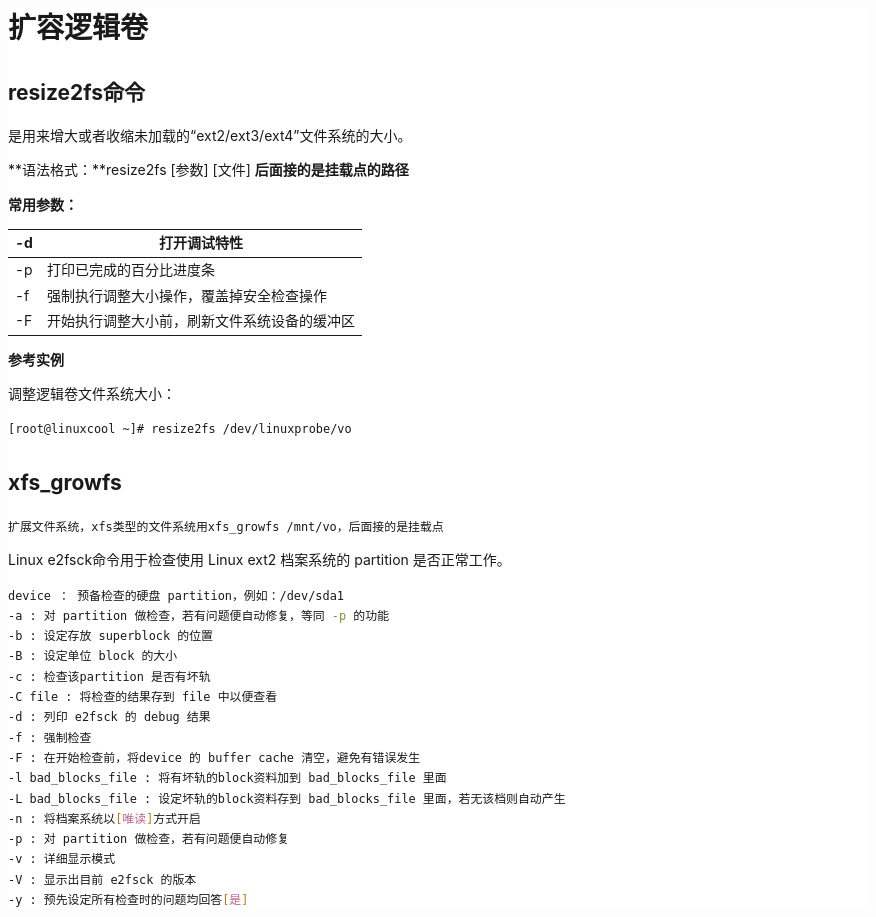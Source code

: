 ```bash

```



# 扩容逻辑卷

## resize2fs命令

是用来增大或者收缩未加载的“ext2/ext3/ext4”文件系统的大小。

**语法格式：**resize2fs [参数] [文件]   **后面接的是挂载点的路径**

**常用参数：**

| -d   | 打开调试特性                                 |
| ---- | -------------------------------------------- |
| -p   | 打印已完成的百分比进度条                     |
| -f   | 强制执行调整大小操作，覆盖掉安全检查操作     |
| -F   | 开始执行调整大小前，刷新文件系统设备的缓冲区 |

**参考实例**

调整逻辑卷文件系统大小：

```
[root@linuxcool ~]# resize2fs /dev/linuxprobe/vo
```

## xfs_growfs

`扩展文件系统，xfs类型的文件系统用xfs_growfs /mnt/vo，后面接的是挂载点`



Linux e2fsck命令用于检查使用 Linux ext2 档案系统的 partition 是否正常工作。

```bash
device ： 预备检查的硬盘 partition，例如：/dev/sda1
-a : 对 partition 做检查，若有问题便自动修复，等同 -p 的功能
-b : 设定存放 superblock 的位置
-B : 设定单位 block 的大小
-c : 检查该partition 是否有坏轨
-C file : 将检查的结果存到 file 中以便查看
-d : 列印 e2fsck 的 debug 结果
-f : 强制检查
-F : 在开始检查前，将device 的 buffer cache 清空，避免有错误发生
-l bad_blocks_file : 将有坏轨的block资料加到 bad_blocks_file 里面
-L bad_blocks_file : 设定坏轨的block资料存到 bad_blocks_file 里面，若无该档则自动产生
-n : 将档案系统以[唯读]方式开启
-p : 对 partition 做检查，若有问题便自动修复
-v : 详细显示模式
-V : 显示出目前 e2fsck 的版本
-y : 预先设定所有检查时的问题均回答[是]
```
